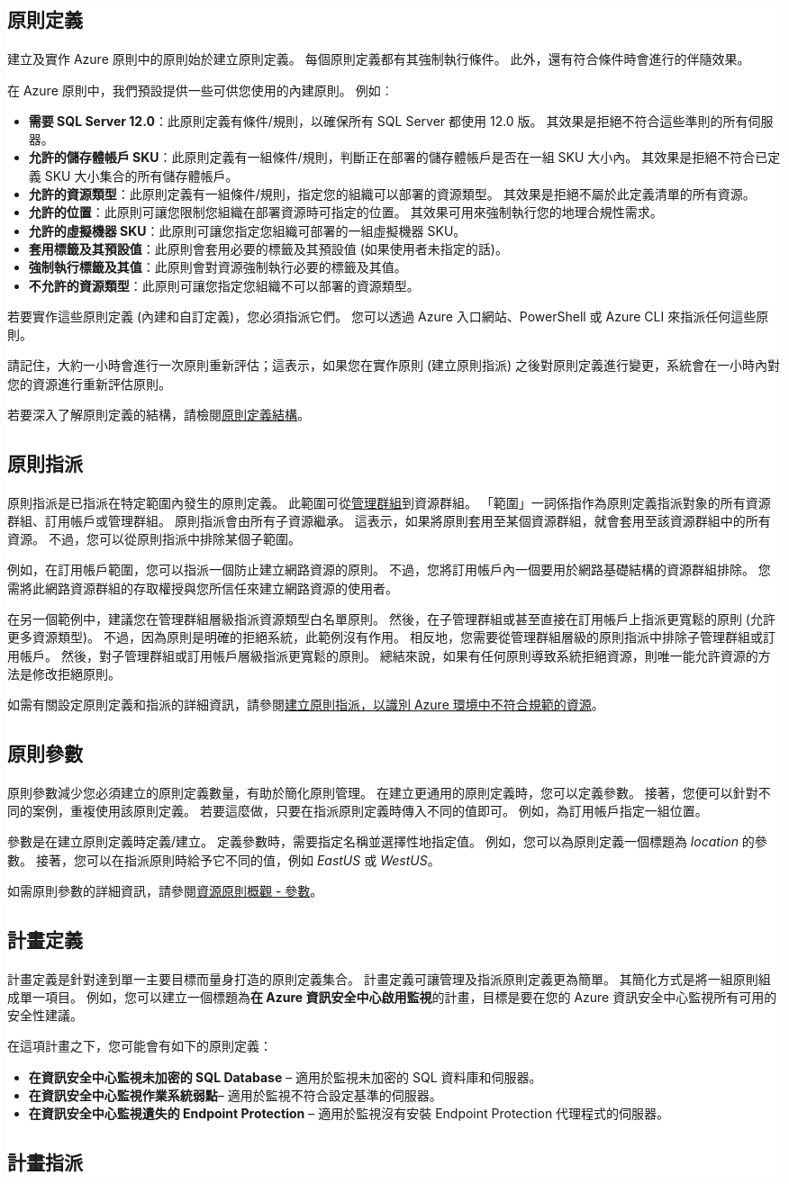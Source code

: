 ## <a name="policy-definition"></a>原則定義

建立及實作 Azure 原則中的原則始於建立原則定義。 每個原則定義都有其強制執行條件。 此外，還有符合條件時會進行的伴隨效果。

在 Azure 原則中，我們預設提供一些可供您使用的內建原則。 例如︰

- **需要 SQL Server 12.0**：此原則定義有條件/規則，以確保所有 SQL Server 都使用 12.0 版。 其效果是拒絕不符合這些準則的所有伺服器。
- **允許的儲存體帳戶 SKU**：此原則定義有一組條件/規則，判斷正在部署的儲存體帳戶是否在一組 SKU 大小內。 其效果是拒絕不符合已定義 SKU 大小集合的所有儲存體帳戶。
- **允許的資源類型**：此原則定義有一組條件/規則，指定您的組織可以部署的資源類型。 其效果是拒絕不屬於此定義清單的所有資源。
- **允許的位置**：此原則可讓您限制您組織在部署資源時可指定的位置。 其效果可用來強制執行您的地理合規性需求。
- **允許的虛擬機器 SKU**：此原則可讓您指定您組織可部署的一組虛擬機器 SKU。
- **套用標籤及其預設值**：此原則會套用必要的標籤及其預設值 (如果使用者未指定的話)。
- **強制執行標籤及其值**：此原則會對資源強制執行必要的標籤及其值。
- **不允許的資源類型**：此原則可讓您指定您組織不可以部署的資源類型。

若要實作這些原則定義 (內建和自訂定義)，您必須指派它們。 您可以透過 Azure 入口網站、PowerShell 或 Azure CLI 來指派任何這些原則。

請記住，大約一小時會進行一次原則重新評估；這表示，如果您在實作原則 (建立原則指派) 之後對原則定義進行變更，系統會在一小時內對您的資源進行重新評估原則。

若要深入了解原則定義的結構，請檢閱[原則定義結構](policy-definition.md)。

## <a name="policy-assignment"></a>原則指派

原則指派是已指派在特定範圍內發生的原則定義。 此範圍可從[管理群組](../azure-resource-manager/management-groups-overview.md)到資源群組。 「範圍」一詞係指作為原則定義指派對象的所有資源群組、訂用帳戶或管理群組。 原則指派會由所有子資源繼承。 這表示，如果將原則套用至某個資源群組，就會套用至該資源群組中的所有資源。 不過，您可以從原則指派中排除某個子範圍。

例如，在訂用帳戶範圍，您可以指派一個防止建立網路資源的原則。 不過，您將訂用帳戶內一個要用於網路基礎結構的資源群組排除。 您需將此網路資源群組的存取權授與您所信任來建立網路資源的使用者。

在另一個範例中，建議您在管理群組層級指派資源類型白名單原則。 然後，在子管理群組或甚至直接在訂用帳戶上指派更寬鬆的原則 (允許更多資源類型)。 不過，因為原則是明確的拒絕系統，此範例沒有作用。 相反地，您需要從管理群組層級的原則指派中排除子管理群組或訂用帳戶。 然後，對子管理群組或訂用帳戶層級指派更寬鬆的原則。 總結來說，如果有任何原則導致系統拒絕資源，則唯一能允許資源的方法是修改拒絕原則。

如需有關設定原則定義和指派的詳細資訊，請參閱[建立原則指派，以識別 Azure 環境中不符合規範的資源](assign-policy-definition.md)。

## <a name="policy-parameters"></a>原則參數

原則參數減少您必須建立的原則定義數量，有助於簡化原則管理。 在建立更通用的原則定義時，您可以定義參數。 接著，您便可以針對不同的案例，重複使用該原則定義。 若要這麼做，只要在指派原則定義時傳入不同的值即可。 例如，為訂用帳戶指定一組位置。

參數是在建立原則定義時定義/建立。 定義參數時，需要指定名稱並選擇性地指定值。 例如，您可以為原則定義一個標題為 *location* 的參數。 接著，您可以在指派原則時給予它不同的值，例如 *EastUS* 或 *WestUS*。

如需原則參數的詳細資訊，請參閱[資源原則概觀 - 參數](policy-definition.md#parameters)。

## <a name="initiative-definition"></a>計畫定義

計畫定義是針對達到單一主要目標而量身打造的原則定義集合。 計畫定義可讓管理及指派原則定義更為簡單。 其簡化方式是將一組原則組成單一項目。 例如，您可以建立一個標題為**在 Azure 資訊安全中心啟用監視**的計畫，目標是要在您的 Azure 資訊安全中心監視所有可用的安全性建議。

在這項計畫之下，您可能會有如下的原則定義：

- **在資訊安全中心監視未加密的 SQL Database** – 適用於監視未加密的 SQL 資料庫和伺服器。
- **在資訊安全中心監視作業系統弱點**– 適用於監視不符合設定基準的伺服器。
- **在資訊安全中心監視遺失的 Endpoint Protection** – 適用於監視沒有安裝 Endpoint Protection 代理程式的伺服器。

## <a name="initiative-assignment"></a>計畫指派
